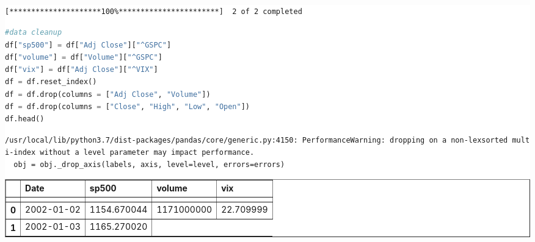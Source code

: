     [*********************100%***********************]  2 of 2 completed
    


```python
#data cleanup
df["sp500"] = df["Adj Close"]["^GSPC"]
df["volume"] = df["Volume"]["^GSPC"]
df["vix"] = df["Adj Close"]["^VIX"]
df = df.reset_index()
df = df.drop(columns = ["Adj Close", "Volume"])
df = df.drop(columns = ["Close", "High", "Low", "Open"])
df.head()
```

    /usr/local/lib/python3.7/dist-packages/pandas/core/generic.py:4150: PerformanceWarning: dropping on a non-lexsorted multi-index without a level parameter may impact performance.
      obj = obj._drop_axis(labels, axis, level=level, errors=errors)
    





  <div id="df-b68a74da-b892-45c3-af8d-f78095b8e2f9">
    <div class="colab-df-container">
      <div>
<style scoped>
    .dataframe tbody tr th:only-of-type {
        vertical-align: middle;
    }

    .dataframe tbody tr th {
        vertical-align: top;
    }

    .dataframe thead tr th {
        text-align: left;
    }
</style>
<table border="1" class="dataframe">
  <thead>
    <tr>
      <th></th>
      <th>Date</th>
      <th>sp500</th>
      <th>volume</th>
      <th>vix</th>
    </tr>
    <tr>
      <th></th>
      <th></th>
      <th></th>
      <th></th>
      <th></th>
    </tr>
  </thead>
  <tbody>
    <tr>
      <th>0</th>
      <td>2002-01-02</td>
      <td>1154.670044</td>
      <td>1171000000</td>
      <td>22.709999</td>
    </tr>
    <tr>
      <th>1</th>
      <td>2002-01-03</td>
      <td>1165.270020</td>